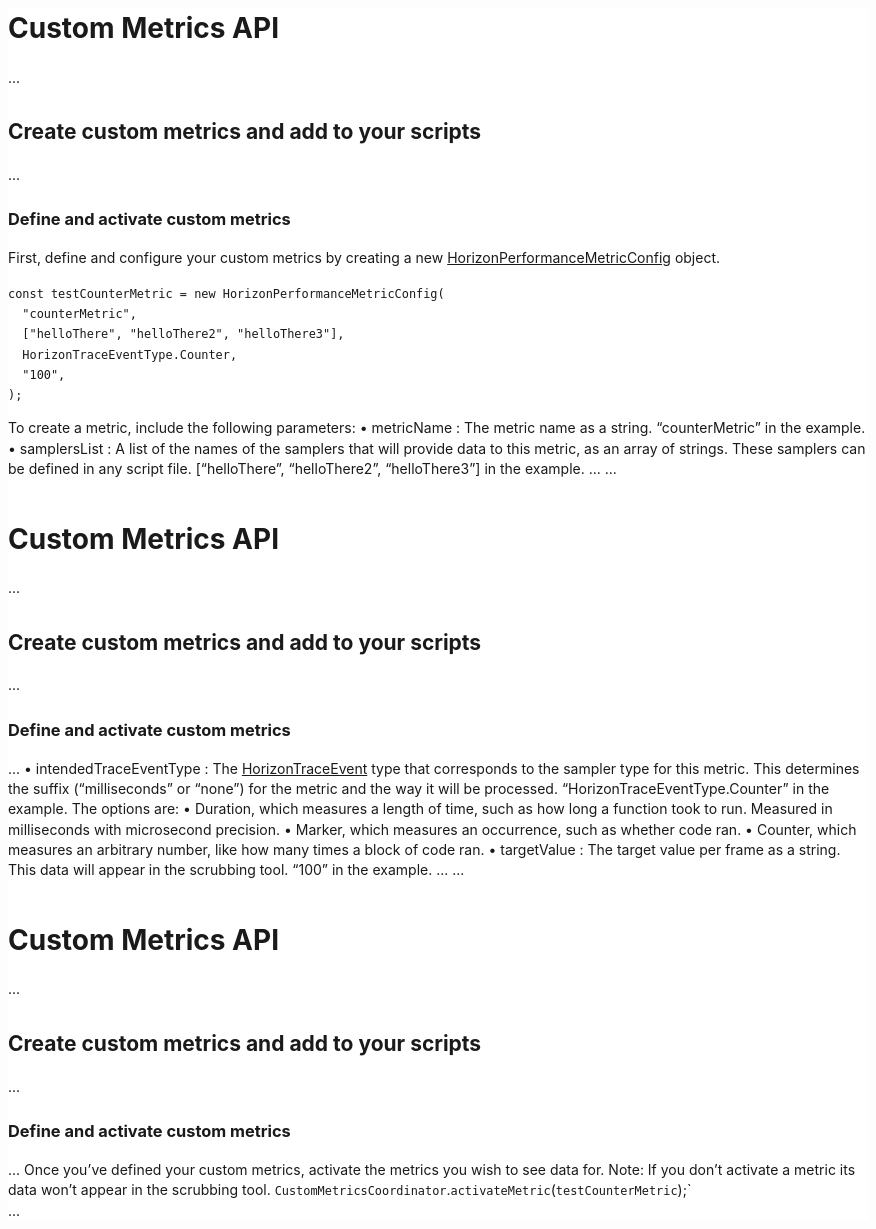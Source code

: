 # Custom Metrics API
...
## Create custom metrics and add to your scripts
...
### Define and activate custom metrics

 First, define and configure your custom metrics by creating a new [HorizonPerformanceMetricConfig](https://horizon.meta.com/resources/scripting-api/performance.horizonperformancemetricconfig.md/?api_version=2.0.0) object.  
```
const testCounterMetric = new HorizonPerformanceMetricConfig(
  "counterMetric",
  ["helloThere", "helloThere2", "helloThere3"],
  HorizonTraceEventType.Counter,
  "100",
);
```
 To create a metric, include the following parameters:
• metricName : The metric name as a string. “counterMetric” in the example.
• samplersList : A list of the names of the samplers that will provide data to
this metric, as an array of strings. These samplers can be defined in any script
file. [“helloThere”, “helloThere2”, “helloThere3”] in the example.
...
...
# Custom Metrics API
...
## Create custom metrics and add to your scripts
...
### Define and activate custom metrics
...
• intendedTraceEventType : The [HorizonTraceEvent](https://horizon.meta.com/resources/scripting-api/performance.horizontraceevent.md/?api_version=2.0.0) type that corresponds to the sampler type for this metric. This determines the
suffix (“milliseconds” or “none”) for the metric and the way it will be
processed. “HorizonTraceEventType.Counter” in the example. The options are:
  • Duration, which measures a length of time, such as how long a function took to
run. Measured in milliseconds with microsecond precision.
  • Marker, which measures an occurrence, such as whether code ran.
  • Counter, which measures an arbitrary number, like how many times a block of code
ran.
• targetValue : The target value per frame as a string. This data will appear in
the scrubbing tool. “100” in the example.
...
...
# Custom Metrics API
...
## Create custom metrics and add to your scripts
...
### Define and activate custom metrics
...
 Once you’ve defined your custom metrics, activate the metrics you wish to see
data for. Note: If you don’t activate a metric its data won’t appear in the scrubbing tool.  `CustomMetricsCoordinator`.`activateMetric`(`testCounterMetric`);`  
...